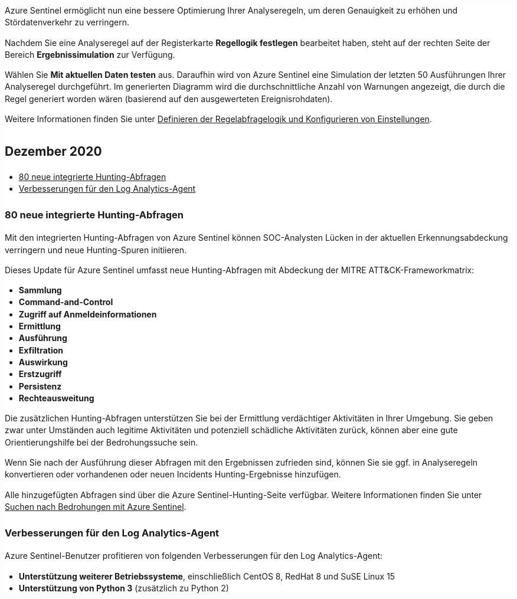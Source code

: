 Azure Sentinel ermöglicht nun eine bessere Optimierung Ihrer Analyseregeln, um deren Genauigkeit zu erhöhen und Stördatenverkehr zu verringern.

Nachdem Sie eine Analyseregel auf der Registerkarte **Regellogik festlegen** bearbeitet haben, steht auf der rechten Seite der Bereich **Ergebnissimulation** zur Verfügung. 

Wählen Sie **Mit aktuellen Daten testen** aus. Daraufhin wird von Azure Sentinel eine Simulation der letzten 50 Ausführungen Ihrer Analyseregel durchgeführt. Im generierten Diagramm wird die durchschnittliche Anzahl von Warnungen angezeigt, die durch die Regel generiert worden wären (basierend auf den ausgewerteten Ereignisrohdaten). 

Weitere Informationen finden Sie unter [Definieren der Regelabfragelogik und Konfigurieren von Einstellungen](detect-threats-custom.md#define-the-rule-query-logic-and-configure-settings).

## <a name="december-2020"></a>Dezember 2020

- [80 neue integrierte Hunting-Abfragen](#80-new-built-in-hunting-queries)
- [Verbesserungen für den Log Analytics-Agent](#log-analytics-agent-improvements)

### <a name="80-new-built-in-hunting-queries"></a>80 neue integrierte Hunting-Abfragen
 
Mit den integrierten Hunting-Abfragen von Azure Sentinel können SOC-Analysten Lücken in der aktuellen Erkennungsabdeckung verringern und neue Hunting-Spuren initiieren.

Dieses Update für Azure Sentinel umfasst neue Hunting-Abfragen mit Abdeckung der MITRE ATT&CK-Frameworkmatrix:

- **Sammlung**
- **Command-and-Control**
- **Zugriff auf Anmeldeinformationen**
- **Ermittlung**
- **Ausführung**
- **Exfiltration**
- **Auswirkung**
- **Erstzugriff**
- **Persistenz**
- **Rechteausweitung**

Die zusätzlichen Hunting-Abfragen unterstützen Sie bei der Ermittlung verdächtiger Aktivitäten in Ihrer Umgebung. Sie geben zwar unter Umständen auch legitime Aktivitäten und potenziell schädliche Aktivitäten zurück, können aber eine gute Orientierungshilfe bei der Bedrohungssuche sein. 

Wenn Sie nach der Ausführung dieser Abfragen mit den Ergebnissen zufrieden sind, können Sie sie ggf. in Analyseregeln konvertieren oder vorhandenen oder neuen Incidents Hunting-Ergebnisse hinzufügen.

Alle hinzugefügten Abfragen sind über die Azure Sentinel-Hunting-Seite verfügbar. Weitere Informationen finden Sie unter [Suchen nach Bedrohungen mit Azure Sentinel](hunting.md).

### <a name="log-analytics-agent-improvements"></a>Verbesserungen für den Log Analytics-Agent

Azure Sentinel-Benutzer profitieren von folgenden Verbesserungen für den Log Analytics-Agent:

- **Unterstützung weiterer Betriebssysteme**, einschließlich CentOS 8, RedHat 8 und SuSE Linux 15
- **Unterstützung von Python 3** (zusätzlich zu Python 2)

